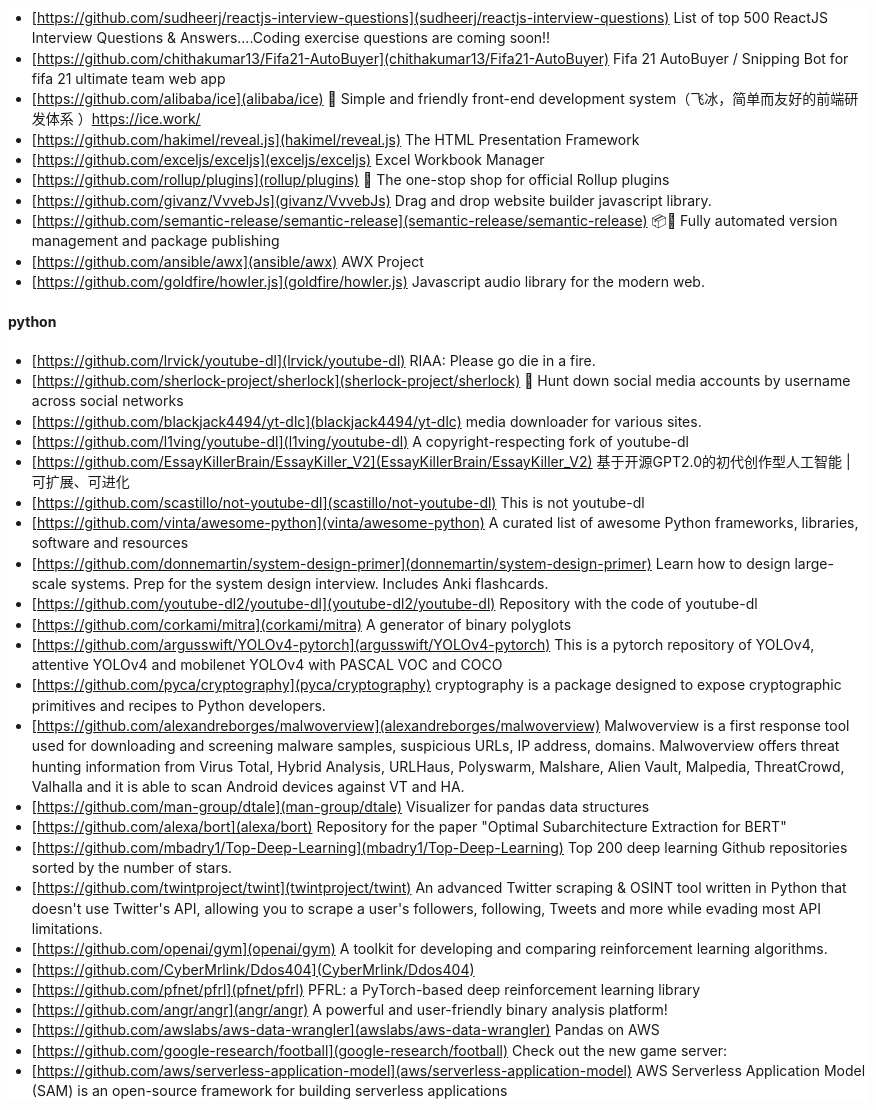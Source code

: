 * [https://github.com/sudheerj/reactjs-interview-questions](sudheerj/reactjs-interview-questions) List of top 500 ReactJS Interview Questions & Answers....Coding exercise questions are coming soon!!
* [https://github.com/chithakumar13/Fifa21-AutoBuyer](chithakumar13/Fifa21-AutoBuyer) Fifa 21 AutoBuyer / Snipping Bot for fifa 21 ultimate team web app
* [https://github.com/alibaba/ice](alibaba/ice) 🚀 Simple and friendly front-end development system（飞冰，简单而友好的前端研发体系 ）https://ice.work/
* [https://github.com/hakimel/reveal.js](hakimel/reveal.js) The HTML Presentation Framework
* [https://github.com/exceljs/exceljs](exceljs/exceljs) Excel Workbook Manager
* [https://github.com/rollup/plugins](rollup/plugins) 🍣 The one-stop shop for official Rollup plugins
* [https://github.com/givanz/VvvebJs](givanz/VvvebJs) Drag and drop website builder javascript library.
* [https://github.com/semantic-release/semantic-release](semantic-release/semantic-release) 📦🚀 Fully automated version management and package publishing
* [https://github.com/ansible/awx](ansible/awx) AWX Project
* [https://github.com/goldfire/howler.js](goldfire/howler.js) Javascript audio library for the modern web.

#### python
* [https://github.com/lrvick/youtube-dl](lrvick/youtube-dl) RIAA: Please go die in a fire.
* [https://github.com/sherlock-project/sherlock](sherlock-project/sherlock) 🔎 Hunt down social media accounts by username across social networks
* [https://github.com/blackjack4494/yt-dlc](blackjack4494/yt-dlc) media downloader for various sites.
* [https://github.com/l1ving/youtube-dl](l1ving/youtube-dl) A copyright-respecting fork of youtube-dl
* [https://github.com/EssayKillerBrain/EssayKiller_V2](EssayKillerBrain/EssayKiller_V2) 基于开源GPT2.0的初代创作型人工智能 | 可扩展、可进化
* [https://github.com/scastillo/not-youtube-dl](scastillo/not-youtube-dl) This is not youtube-dl
* [https://github.com/vinta/awesome-python](vinta/awesome-python) A curated list of awesome Python frameworks, libraries, software and resources
* [https://github.com/donnemartin/system-design-primer](donnemartin/system-design-primer) Learn how to design large-scale systems. Prep for the system design interview. Includes Anki flashcards.
* [https://github.com/youtube-dl2/youtube-dl](youtube-dl2/youtube-dl) Repository with the code of youtube-dl
* [https://github.com/corkami/mitra](corkami/mitra) A generator of binary polyglots
* [https://github.com/argusswift/YOLOv4-pytorch](argusswift/YOLOv4-pytorch) This is a pytorch repository of YOLOv4, attentive YOLOv4 and mobilenet YOLOv4 with PASCAL VOC and COCO
* [https://github.com/pyca/cryptography](pyca/cryptography) cryptography is a package designed to expose cryptographic primitives and recipes to Python developers.
* [https://github.com/alexandreborges/malwoverview](alexandreborges/malwoverview) Malwoverview is a first response tool used for downloading and screening malware samples, suspicious URLs, IP address, domains. Malwoverview offers threat hunting information from Virus Total, Hybrid Analysis, URLHaus, Polyswarm, Malshare, Alien Vault, Malpedia, ThreatCrowd, Valhalla and it is able to scan Android devices against VT and HA.
* [https://github.com/man-group/dtale](man-group/dtale) Visualizer for pandas data structures
* [https://github.com/alexa/bort](alexa/bort) Repository for the paper "Optimal Subarchitecture Extraction for BERT"
* [https://github.com/mbadry1/Top-Deep-Learning](mbadry1/Top-Deep-Learning) Top 200 deep learning Github repositories sorted by the number of stars.
* [https://github.com/twintproject/twint](twintproject/twint) An advanced Twitter scraping & OSINT tool written in Python that doesn't use Twitter's API, allowing you to scrape a user's followers, following, Tweets and more while evading most API limitations.
* [https://github.com/openai/gym](openai/gym) A toolkit for developing and comparing reinforcement learning algorithms.
* [https://github.com/CyberMrlink/Ddos404](CyberMrlink/Ddos404)
* [https://github.com/pfnet/pfrl](pfnet/pfrl) PFRL: a PyTorch-based deep reinforcement learning library
* [https://github.com/angr/angr](angr/angr) A powerful and user-friendly binary analysis platform!
* [https://github.com/awslabs/aws-data-wrangler](awslabs/aws-data-wrangler) Pandas on AWS
* [https://github.com/google-research/football](google-research/football) Check out the new game server:
* [https://github.com/aws/serverless-application-model](aws/serverless-application-model) AWS Serverless Application Model (SAM) is an open-source framework for building serverless applications